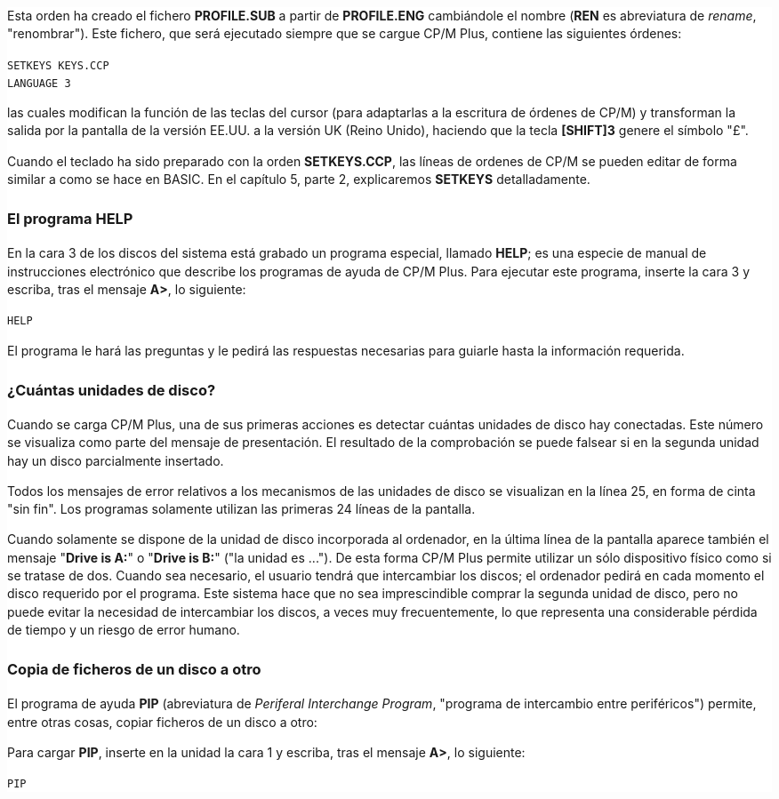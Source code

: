 Esta orden ha creado el fichero **PROFILE.SUB** a partir de **PROFILE.ENG** cambiándole el nombre (**REN** es abreviatura de *rename*, "renombrar"). Este fichero, que será ejecutado siempre que se cargue CP/M Plus, contiene las siguientes órdenes: 

```
SETKEYS KEYS.CCP
LANGUAGE 3
```

las cuales modifican la función de las teclas del cursor (para adaptarlas a la escritura de órdenes de CP/M) y transforman la salida por la pantalla de la versión EE.UU. a la versión UK (Reino Unido), haciendo que la tecla **[SHIFT]3** genere el símbolo "£".

Cuando el teclado ha sido preparado con la orden **SETKEYS.CCP**, las líneas de ordenes de CP/M se pueden editar de forma similar a como se hace en BASIC. En el capítulo 5, parte 2, explicaremos **SETKEYS** detalladamente.

### El programa HELP

En la cara 3 de los discos del sistema está grabado un programa especial, llamado **HELP**; es una especie de manual de instrucciones electrónico que describe los programas de ayuda de CP/M Plus. Para ejecutar este programa, inserte la cara 3 y escriba, tras el mensaje **A>**, lo siguiente:

```
HELP
```

El programa le hará las preguntas y le pedirá las respuestas necesarias para guiarle hasta la información requerida.

### ¿Cuántas unidades de disco?

Cuando se carga CP/M Plus, una de sus primeras acciones es detectar cuántas unidades de disco hay conectadas. Este número se visualiza como parte del mensaje de presentación. El resultado de la comprobación se puede falsear si en la segunda unidad hay un disco parcialmente insertado.

Todos los mensajes de error relativos a los mecanismos de las unidades de disco se visualizan en la línea 25, en forma de cinta "sin fin". Los programas solamente utilizan las primeras 24 líneas de la pantalla.

Cuando solamente se dispone de la unidad de disco incorporada al ordenador, en la última línea de la pantalla aparece también el mensaje "**Drive is A:**" o "**Drive is B:**" ("la unidad es ..."). De esta forma CP/M Plus permite utilizar un sólo dispositivo físico como si se tratase de dos. Cuando sea necesario, el usuario tendrá que intercambiar los discos; el ordenador pedirá en cada momento el disco requerido por el programa. Este sistema hace que no sea imprescindible comprar la segunda unidad de disco, pero no puede evitar la necesidad de intercambiar los discos, a veces muy frecuentemente, lo que representa una considerable pérdida de tiempo y un riesgo de error humano.

### Copia de ficheros de un disco a otro

El programa de ayuda **PIP** (abreviatura de *Periferal Interchange Program*, "programa de intercambio entre periféricos") permite, entre otras cosas, copiar ficheros de un disco a otro:

Para cargar **PIP**, inserte en la unidad la cara 1 y escriba, tras el mensaje **A>**, lo siguiente:

```
PIP
```
